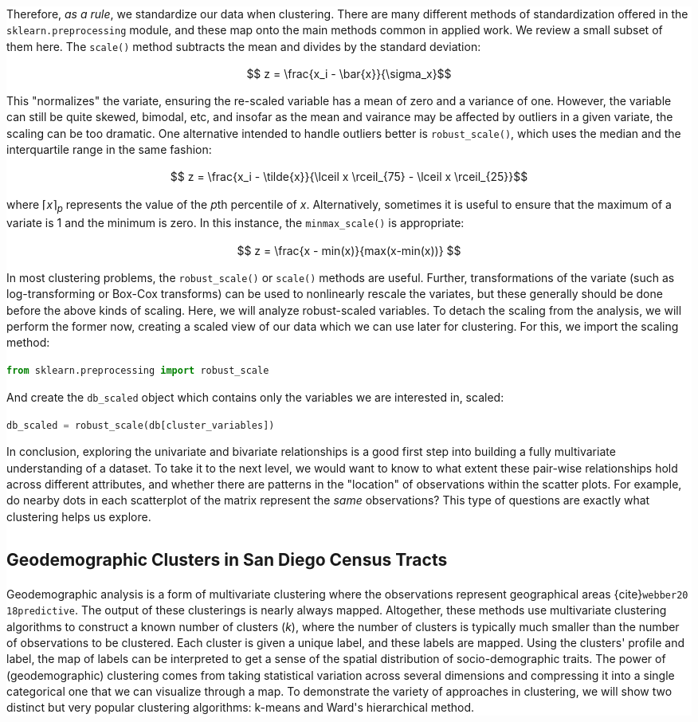 Therefore, *as a rule*, we standardize our data when clustering. There are many different methods of standardization offered in the `sklearn.preprocessing` module, and these map onto the main methods common in applied work. We review a small subset of them here. The `scale()` method subtracts the mean and divides by the standard deviation:

$$ z = \frac{x_i - \bar{x}}{\sigma_x}$$

This "normalizes" the variate, ensuring the re-scaled variable has a mean of zero and a variance of one. However, the variable can still be quite skewed, bimodal, etc, and insofar as the mean and vairance may be affected by outliers in a given variate, the scaling can be too dramatic. One alternative intended to handle outliers better is `robust_scale()`, which uses the median and the interquartile range in the same fashion:

$$ z = \frac{x_i - \tilde{x}}{\lceil x \rceil_{75} - \lceil x \rceil_{25}}$$

where $\lceil x \rceil_p$ represents the value of the $p$th percentile of $x$. Alternatively, sometimes it is useful to ensure that the maximum of a variate is $1$ and the minimum is zero. In this instance, the `minmax_scale()` is appropriate: 

$$ z = \frac{x - min(x)}{max(x-min(x))} $$

In most clustering problems, the `robust_scale()` or `scale()` methods are useful. Further, transformations of the variate (such as log-transforming or Box-Cox transforms) can be used to nonlinearly rescale the variates, but these generally should be done before the above kinds of scaling. Here, we will analyze robust-scaled variables. To detach the scaling from the analysis, we will perform the former now, creating a scaled view of our data which we can use later for clustering. For this, we import the scaling method:

```python
from sklearn.preprocessing import robust_scale
```

And create the `db_scaled` object which contains only the variables we are interested in, scaled:

```python
db_scaled = robust_scale(db[cluster_variables])
```




In conclusion, exploring the univariate and bivariate relationships is a good first step into building
a fully multivariate understanding of a dataset. To take it to the next level, we would
want to know to what extent these pair-wise relationships hold across different attributes,
and whether there are patterns in the "location" of observations within the scatter plots.
For example, do nearby dots in each scatterplot of the matrix represent the _same_ observations?
This type of questions are exactly what clustering helps us explore.

## Geodemographic Clusters in San Diego Census Tracts

Geodemographic analysis is a form of multivariate
clustering where the observations represent geographical areas {cite}`webber2018predictive`. The output
of these clusterings is nearly always mapped. Altogether, these methods use
multivariate clustering algorithms to construct a known number of
clusters ($k$), where the number of clusters is typically much smaller than the 
number of observations to be clustered. Each cluster is given a unique label,
and these labels are mapped. Using the clusters' profile and label, the map of 
labels can be interpreted to get a sense of the spatial distribution of 
socio-demographic traits. The power of (geodemographic) clustering comes
from taking statistical variation across several dimensions and compressing it
into a single categorical one that we can visualize through a map. To
demonstrate the variety of approaches in clustering, we will show two
distinct but very popular clustering algorithms: k-means and Ward's hierarchical method.
